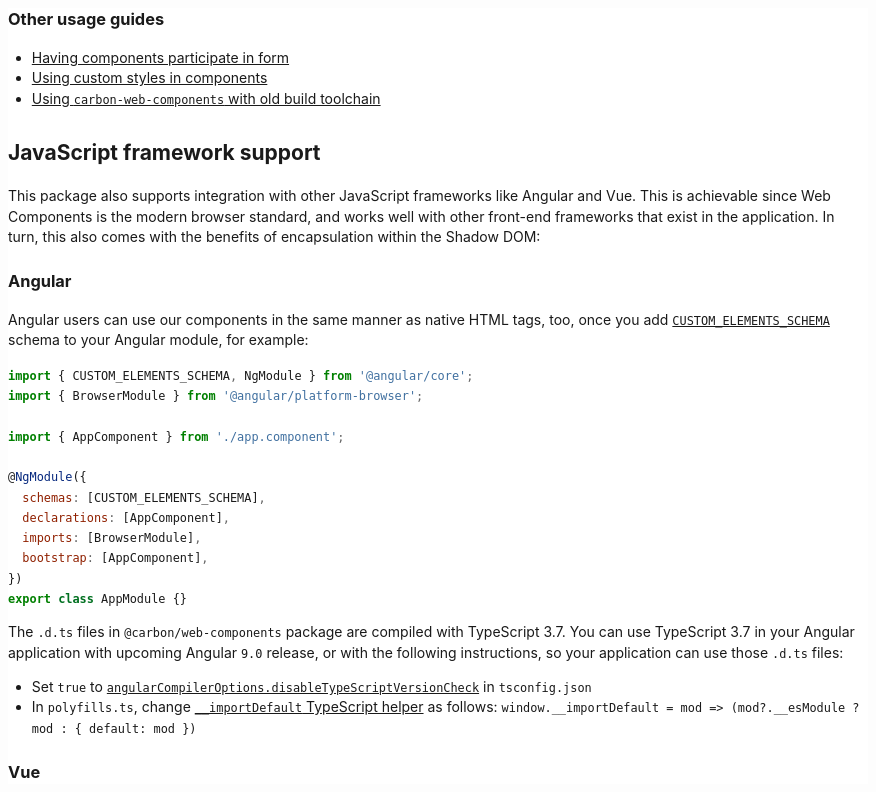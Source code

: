 ### Other usage guides

- [Having components participate in form](./docs/form.md)
- [Using custom styles in components](./docs/styling.md)
- [Using `carbon-web-components` with old build toolchain](./docs/old-build-toolchain.md)

## JavaScript framework support

This package also supports integration with other JavaScript frameworks like
Angular and Vue. This is achievable since Web Components is the modern browser
standard, and works well with other front-end frameworks that exist in the
application. In turn, this also comes with the benefits of encapsulation within
the Shadow DOM:

### Angular

Angular users can use our components in the same manner as native HTML tags,
too, once you add
[`CUSTOM_ELEMENTS_SCHEMA`](https://angular.io/api/core/CUSTOM_ELEMENTS_SCHEMA)
schema to your Angular module, for example:

```javascript
import { CUSTOM_ELEMENTS_SCHEMA, NgModule } from '@angular/core';
import { BrowserModule } from '@angular/platform-browser';

import { AppComponent } from './app.component';

@NgModule({
  schemas: [CUSTOM_ELEMENTS_SCHEMA],
  declarations: [AppComponent],
  imports: [BrowserModule],
  bootstrap: [AppComponent],
})
export class AppModule {}
```

The `.d.ts` files in `@carbon/web-components` package are compiled with
TypeScript 3.7. You can use TypeScript 3.7 in your Angular application with
upcoming Angular `9.0` release, or with the following instructions, so your
application can use those `.d.ts` files:

- Set `true` to
  [`angularCompilerOptions.disableTypeScriptVersionCheck`](https://angular.io/guide/angular-compiler-options#disabletypescriptversioncheck)
  in `tsconfig.json`
- In `polyfills.ts`, change
  [`__importDefault` TypeScript helper](https://www.typescriptlang.org/docs/handbook/release-notes/typescript-2-7.html#example-8)
  as follows:
  `window.__importDefault = mod => (mod?.__esModule ? mod : { default: mod })`

### Vue

